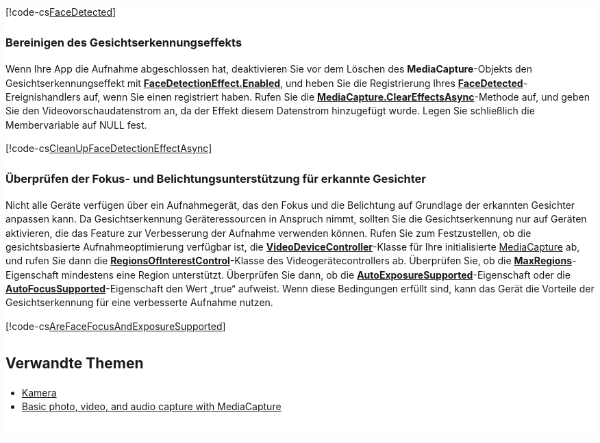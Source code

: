 [!code-cs[FaceDetected](./code/BasicMediaCaptureWin10/cs/MainPage.xaml.cs#SnippetFaceDetected)]

### <a name="clean-up-the-face-detection-effect"></a>Bereinigen des Gesichtserkennungseffekts

Wenn Ihre App die Aufnahme abgeschlossen hat, deaktivieren Sie vor dem Löschen des **MediaCapture**-Objekts den Gesichtserkennungseffekt mit [**FaceDetectionEffect.Enabled**](https://docs.microsoft.com/uwp/api/windows.media.core.facedetectioneffect.enabled), und heben Sie die Registrierung Ihres [**FaceDetected**](https://docs.microsoft.com/uwp/api/windows.media.core.facedetectioneffect.facedetected)-Ereignishandlers auf, wenn Sie einen registriert haben. Rufen Sie die [**MediaCapture.ClearEffectsAsync**](https://docs.microsoft.com/uwp/api/windows.media.capture.mediacapture.cleareffectsasync)-Methode auf, und geben Sie den Videovorschaudatenstrom an, da der Effekt diesem Datenstrom hinzugefügt wurde. Legen Sie schließlich die Membervariable auf NULL fest.

[!code-cs[CleanUpFaceDetectionEffectAsync](./code/BasicMediaCaptureWin10/cs/MainPage.xaml.cs#SnippetCleanUpFaceDetectionEffectAsync)]

### <a name="check-for-focus-and-exposure-support-for-detected-faces"></a>Überprüfen der Fokus- und Belichtungsunterstützung für erkannte Gesichter

Nicht alle Geräte verfügen über ein Aufnahmegerät, das den Fokus und die Belichtung auf Grundlage der erkannten Gesichter anpassen kann. Da Gesichtserkennung Geräteressourcen in Anspruch nimmt, sollten Sie die Gesichtserkennung nur auf Geräten aktivieren, die das Feature zur Verbesserung der Aufnahme verwenden können. Rufen Sie zum Festzustellen, ob die gesichtsbasierte Aufnahmeoptimierung verfügbar ist, die [**VideoDeviceController**](https://docs.microsoft.com/uwp/api/Windows.Media.Devices.VideoDeviceController)-Klasse für Ihre initialisierte [MediaCapture](capture-photos-and-video-with-mediacapture.md) ab, und rufen Sie dann die [**RegionsOfInterestControl**](https://docs.microsoft.com/uwp/api/Windows.Media.Devices.RegionsOfInterestControl)-Klasse des Videogerätecontrollers ab. Überprüfen Sie, ob die [**MaxRegions**](https://docs.microsoft.com/uwp/api/windows.media.devices.regionsofinterestcontrol.maxregions)-Eigenschaft mindestens eine Region unterstützt. Überprüfen Sie dann, ob die [**AutoExposureSupported**](https://docs.microsoft.com/uwp/api/windows.media.devices.regionsofinterestcontrol.autoexposuresupported)-Eigenschaft oder die [**AutoFocusSupported**](https://docs.microsoft.com/uwp/api/windows.media.devices.regionsofinterestcontrol.autofocussupported)-Eigenschaft den Wert „true“ aufweist. Wenn diese Bedingungen erfüllt sind, kann das Gerät die Vorteile der Gesichtserkennung für eine verbesserte Aufnahme nutzen.

[!code-cs[AreFaceFocusAndExposureSupported](./code/BasicMediaCaptureWin10/cs/MainPage.xaml.cs#SnippetAreFaceFocusAndExposureSupported)]

## <a name="related-topics"></a>Verwandte Themen

* [Kamera](camera.md)
* [Basic photo, video, and audio capture with MediaCapture](basic-photo-video-and-audio-capture-with-MediaCapture.md)
 

 




